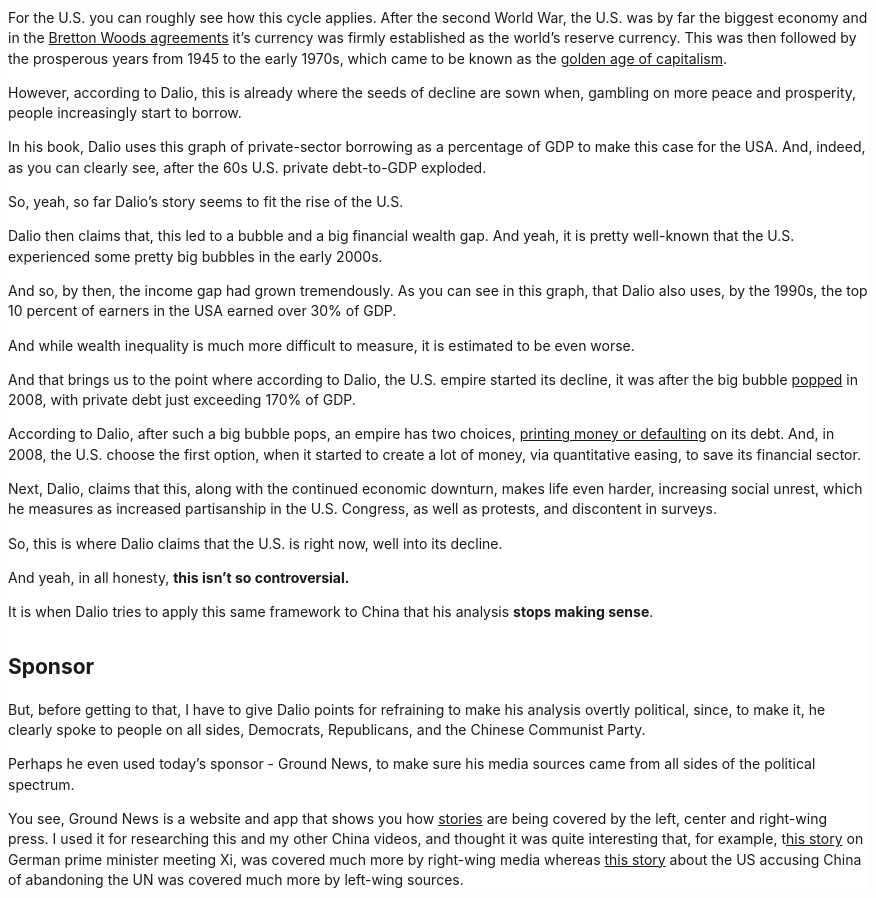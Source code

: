 For the U.S. you can roughly see how this cycle applies. After the second World War, the U.S. was by far the biggest economy and in the [Bretton Woods agreements](https://www.investopedia.com/terms/b/brettonwoodsagreement.asp) it’s currency was firmly established as the world’s reserve currency. This was then followed by the prosperous years from 1945 to the early 1970s, which came to be known as the [golden age of capitalism](https://www.un.org/development/desa/dpad/tag/golden-age-of-capitalism/).  

However, according to Dalio, this is already where the seeds of decline are sown when, gambling on more peace and prosperity, people increasingly start to borrow.

In his book, Dalio uses this graph of private-sector borrowing as a percentage of GDP to make this case for the USA. And, indeed, as you can clearly see, after the 60s U.S. private debt-to-GDP exploded.

So, yeah, so far Dalio’s story seems to fit the rise of the U.S.

Dalio then claims that, this led to a bubble and a big financial wealth gap. And yeah, it is pretty well-known that the U.S. experienced some pretty big bubbles in the early 2000s.

And so, by then, the income gap had grown tremendously. As you can see in this graph, that Dalio also uses, by the 1990s, the top 10 percent of earners in the USA earned over 30% of GDP.

And while wealth inequality is much more difficult to measure, it is estimated to be even worse.   

And that brings us to the point where according to Dalio, the U.S. empire started its decline, it was after the big bubble [popped](https://youtu.be/xguam0TKMw8?t=951) in 2008, with private debt just exceeding 170% of GDP.

According to Dalio, after such a big bubble pops, an empire has two choices, [printing money or defaulting](https://youtu.be/xguam0TKMw8?t=1958) on its debt. And, in 2008, the U.S. choose the first option, when it started to create a lot of money, via quantitative easing, to save its financial sector.

Next, Dalio, claims that this, along with the continued economic downturn, makes life even harder, increasing social unrest, which he measures as increased partisanship in the U.S. Congress, as well as protests, and discontent in surveys.

So, this is where Dalio claims that the U.S. is right now, well into its decline.

And yeah, in all honesty, **this isn’t so controversial.**

It is when Dalio tries to apply this same framework to China that his analysis **stops making sense**.

## Sponsor

But, before getting to that, I have to give Dalio points for refraining to make his analysis overtly political, since, to make it, he clearly spoke to people on all sides, Democrats, Republicans, and the Chinese Communist Party.

Perhaps he even used today’s sponsor - Ground News, to make sure his media sources came from all sides of the political spectrum.

You see, Ground News is a website and app that shows you how [stories](https://ground.news/interest/china_da80d0) are being covered by the left, center and right-wing press. I used it for researching this and my other China videos, and thought it was quite interesting that, for example, t[his story](https://ground.news/article/scholz-calls-on-china-to-use-its-influence-on-russia_aa5d09) on German prime minister meeting Xi, was covered much more by right-wing media whereas [this story](https://ground.news/article/us-accuses-russia-china-of-abandoning-un-responsibility-over-north-korea_be669f) about the US accusing China of abandoning the UN was covered much more by left-wing sources.
